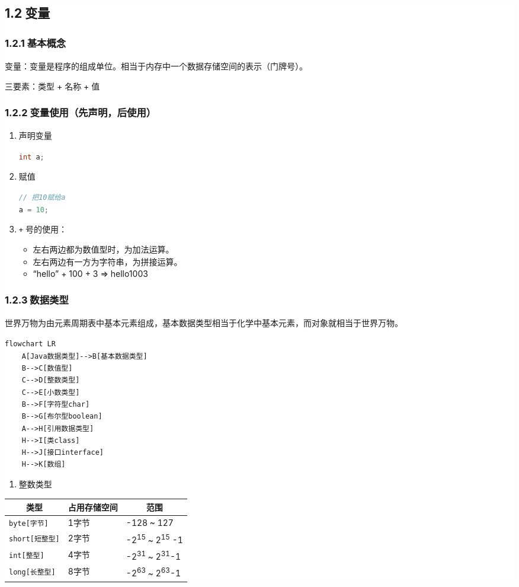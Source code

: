 ## 1.2 变量

### 1.2.1 基本概念

变量：变量是程序的组成单位。相当于内存中一个数据存储空间的表示（门牌号）。

三要素：类型 + 名称 + 值

### 1.2.2 变量使用（先声明，后使用）

1.  声明变量
    
    ```java
    int a;
    ```
    
2.  赋值
    
    ```java
    // 把10赋给a
    a = 10;
    ```

3. `+` 号的使用：

    *   左右两边都为数值型时，为加法运算。
    *   左右两边有一方为字符串，为拼接运算。
    *   “hello” + 100 + 3 => hello1003

### 1.2.3 数据类型

世界万物为由元素周期表中基本元素组成，基本数据类型相当于化学中基本元素，而对象就相当于世界万物。

```mermaid
flowchart LR
    A[Java数据类型]-->B[基本数据类型]
    B-->C[数值型]
    C-->D[整数类型]
    C-->E[小数类型]
    B-->F[字符型char]
    B-->G[布尔型boolean]
    A-->H[引用数据类型]
    H-->I[类class]
    H-->J[接口interface]
    H-->K[数组]
```


1. 整数类型

| 类型  | 占用存储空间 | 范围  |
| --- | --- | --- |
| `byte[字节]` | 1字节 | \-128 ~ 127 |
| `short[短整型]` | 2字节 | \-2<sup>15</sup> ~ 2<sup>15</sup> \-1 |
| `int[整型]` | 4字节 | \-2<sup>31</sup> ~ 2<sup>31</sup>\-1 |
| `long[长整型]` | 8字节 | \-2<sup>63</sup> ~ 2<sup>63</sup>\-1 |

